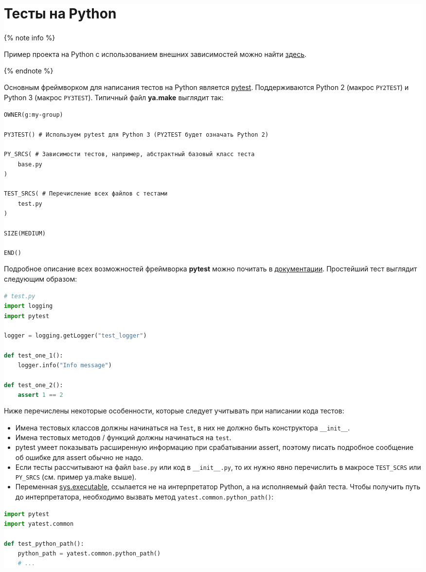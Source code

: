 # Тесты на Python

{% note info %}

Пример проекта на Python с использованием внешних зависимостей можно найти [здесь](https://a.yandex-team.ru/arc/trunk/arcadia/devtools/examples/tests/using_py_library).

{% endnote %}

Основным фреймворком для написания тестов на Python является [pytest](https://pytest.org/). Поддерживаются Python 2 (макрос `PY2TEST`) и Python 3 (макрос `PY3TEST`). Типичный файл **ya.make** выглядит так:

```yamake
OWNER(g:my-group)

PY3TEST() # Используем pytest для Python 3 (PY2TEST будет означать Python 2)

PY_SRCS( # Зависимости тестов, например, абстрактный базовый класс теста
    base.py
)

TEST_SRCS( # Перечисление всех файлов с тестами
    test.py
)

SIZE(MEDIUM)

END()
```

Подробное описание всех возможностей фреймворка **pytest** можно почитать в [документации](https://docs.pytest.org/). Простейший тест выглядит следующим образом:

```python
# test.py
import logging
import pytest

logger = logging.getLogger("test_logger")

def test_one_1():
    logger.info("Info message")

def test_one_2():
    assert 1 == 2
```

Ниже перечислены некоторые особенности, которые следует учитывать при написании кода тестов:

* Имена тестовых классов должны начинаться на `Test`, в них не должно быть конструктора `__init__`.
* Имена тестовых методов / функций должны начинаться на `test`.
* pytest умеет показывать расширенную информацию при срабатывании assert, поэтому писать подробное сообщение об ошибке для assert обычно не надо.
* Если тесты рассчитывают на файл `base.py` или код в `__init__.py`, то их нужно явно перечислить в макросе `TEST_SCRS` или `PY_SRCS` (см. пример ya.make выше).
* Переменная [sys.executable](https://docs.python.org/3/library/sys.html#sys.executable), ссылается не на интерпретатор Python, а на исполняемый файл теста. Чтобы получить путь до интерпретатора, необходимо вызвать метод `yatest.common.python_path()`:
```python
import pytest
import yatest.common

def test_python_path():
    python_path = yatest.common.python_path()
    # ...
```